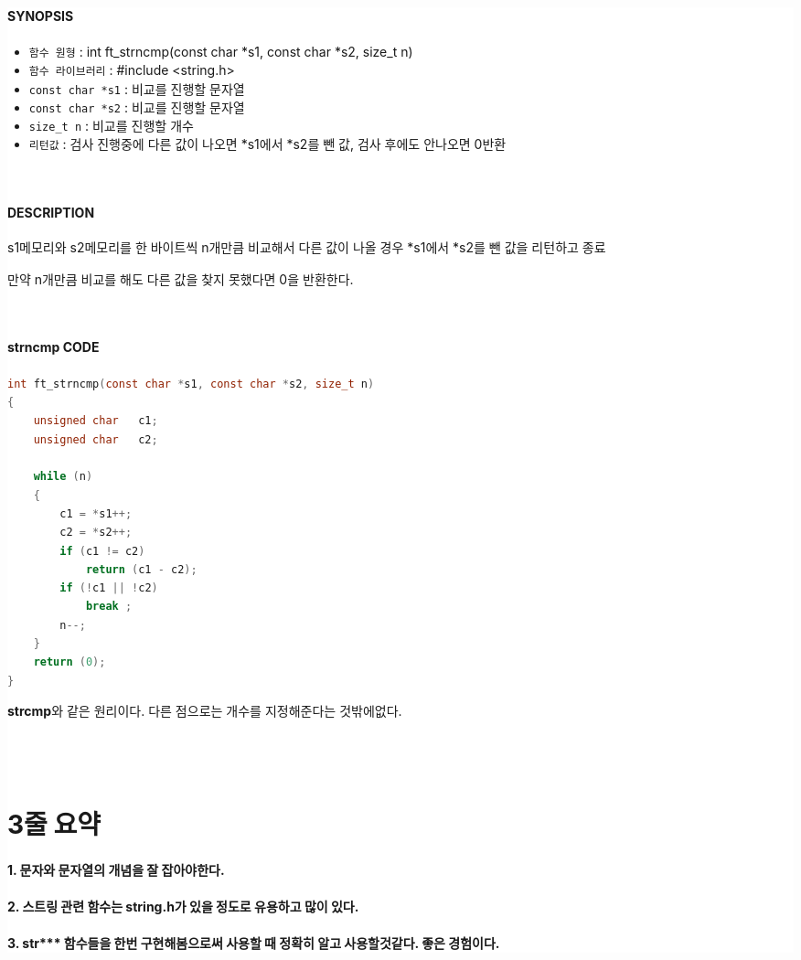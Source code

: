 #### SYNOPSIS

* `함수 원형` : int	ft_strncmp(const char *s1, const char *s2, size_t n)
* `함수 라이브러리` : #include <string.h>
* `const char *s1` : 비교를 진행할 문자열
* `const char *s2` : 비교를 진행할 문자열
* `size_t n` : 비교를 진행할 개수
* `리턴값` : 검사 진행중에 다른 값이 나오면 *s1에서 *s2를 뺀 값, 검사 후에도 안나오면 0반환

<br />

#### DESCRIPTION

s1메모리와 s2메모리를 한 바이트씩 n개만큼 비교해서 다른 값이 나올 경우 *s1에서 *s2를 뺀 값을 리턴하고 종료

만약 n개만큼 비교를 해도 다른 값을 찾지 못했다면 0을 반환한다.

<br />

#### strncmp CODE
```c
int	ft_strncmp(const char *s1, const char *s2, size_t n)
{
	unsigned char	c1;
	unsigned char	c2;

	while (n)
	{
		c1 = *s1++;
		c2 = *s2++;
		if (c1 != c2)
			return (c1 - c2);
		if (!c1 || !c2)
			break ;
		n--;
	}
	return (0);
}
```

**strcmp**와 같은 원리이다. 다른 점으로는 개수를 지정해준다는 것밖에없다.

<br />
<br />

# 3줄 요약

#### 1. 문자와 문자열의 개념을 잘 잡아야한다.
#### 2. 스트링 관련 함수는 string.h가 있을 정도로 유용하고 많이 있다.
#### 3. str*** 함수들을 한번 구현해봄으로써 사용할 때 정확히 알고 사용할것같다. 좋은 경험이다.
